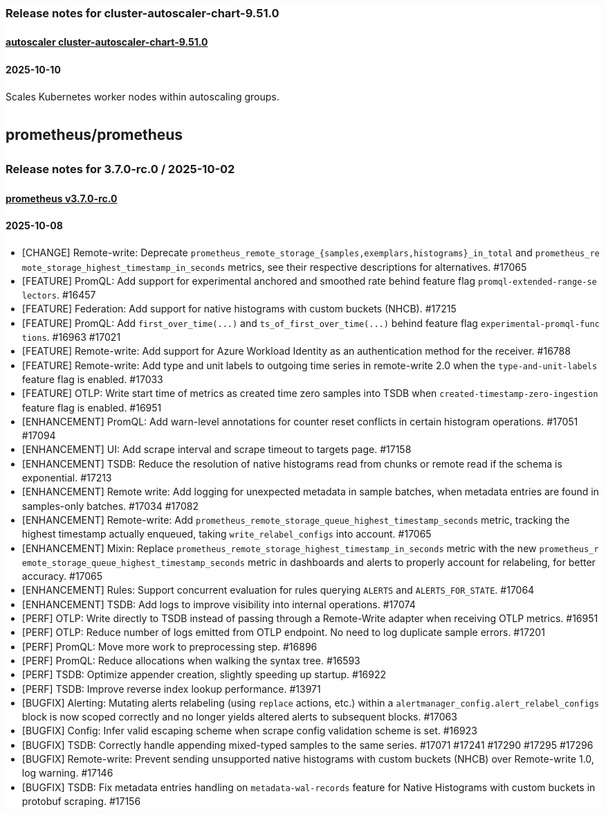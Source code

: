 ### Release notes for cluster-autoscaler-chart-9.51.0  
#### [autoscaler cluster-autoscaler-chart-9.51.0](https://github.com/kubernetes/autoscaler/releases/tag/cluster-autoscaler-chart-9.51.0)  
#### 2025-10-10  
Scales Kubernetes worker nodes within autoscaling groups.  
## prometheus/prometheus  
### Release notes for 3.7.0-rc.0 / 2025-10-02  
#### [prometheus v3.7.0-rc.0](https://github.com/prometheus/prometheus/releases/tag/v3.7.0-rc.0)  
#### 2025-10-08  
* [CHANGE] Remote-write: Deprecate `prometheus_remote_storage_{samples,exemplars,histograms}_in_total` and `prometheus_remote_storage_highest_timestamp_in_seconds` metrics, see their respective descriptions for alternatives. #17065
* [FEATURE] PromQL: Add support for experimental anchored and smoothed rate behind feature flag `promql-extended-range-selectors`. #16457
* [FEATURE] Federation: Add support for native histograms with custom buckets (NHCB). #17215
* [FEATURE] PromQL: Add `first_over_time(...)` and `ts_of_first_over_time(...)` behind feature flag `experimental-promql-functions`. #16963 #17021
* [FEATURE] Remote-write: Add support for Azure Workload Identity as an authentication method for the receiver. #16788
* [FEATURE] Remote-write: Add type and unit labels to outgoing time series in remote-write 2.0 when the `type-and-unit-labels` feature flag is enabled. #17033
* [FEATURE] OTLP: Write start time of metrics as created time zero samples into TSDB when `created-timestamp-zero-ingestion` feature flag is enabled. #16951
* [ENHANCEMENT] PromQL: Add warn-level annotations for counter reset conflicts in certain histogram operations. #17051 #17094
* [ENHANCEMENT] UI: Add scrape interval and scrape timeout to targets page. #17158
* [ENHANCEMENT] TSDB: Reduce the resolution of native histograms read from chunks or remote read if the schema is exponential. #17213
* [ENHANCEMENT] Remote write: Add logging for unexpected metadata in sample batches, when metadata entries are found in samples-only batches. #17034 #17082
* [ENHANCEMENT] Remote-write: Add `prometheus_remote_storage_queue_highest_timestamp_seconds` metric, tracking the highest timestamp actually enqueued, taking `write_relabel_configs` into account. #17065
* [ENHANCEMENT] Mixin: Replace `prometheus_remote_storage_highest_timestamp_in_seconds` metric with the new `prometheus_remote_storage_queue_highest_timestamp_seconds` metric in dashboards and alerts to properly account for relabeling, for better accuracy. #17065
* [ENHANCEMENT] Rules: Support concurrent evaluation for rules querying `ALERTS` and `ALERTS_FOR_STATE`. #17064
* [ENHANCEMENT] TSDB: Add logs to improve visibility into internal operations. #17074
* [PERF] OTLP: Write directly to TSDB instead of passing through a Remote-Write adapter when receiving OTLP metrics. #16951
* [PERF] OTLP: Reduce number of logs emitted from OTLP endpoint. No need to log duplicate sample errors. #17201
* [PERF] PromQL: Move more work to preprocessing step. #16896
* [PERF] PromQL: Reduce allocations when walking the syntax tree. #16593
* [PERF] TSDB: Optimize appender creation, slightly speeding up startup. #16922
* [PERF] TSDB: Improve reverse index lookup performance. #13971
* [BUGFIX] Alerting: Mutating alerts relabeling (using `replace` actions, etc.) within a `alertmanager_config.alert_relabel_configs` block is now scoped correctly and no longer yields altered alerts to subsequent blocks. #17063
* [BUGFIX] Config: Infer valid escaping scheme when scrape config validation scheme is set. #16923
* [BUGFIX] TSDB: Correctly handle appending mixed-typed samples to the same series. #17071 #17241 #17290 #17295 #17296
* [BUGFIX] Remote-write: Prevent sending unsupported native histograms with custom buckets (NHCB) over Remote-write 1.0, log warning. #17146
* [BUGFIX] TSDB: Fix metadata entries handling on `metadata-wal-records` feature for Native Histograms with custom buckets in protobuf scraping. #17156